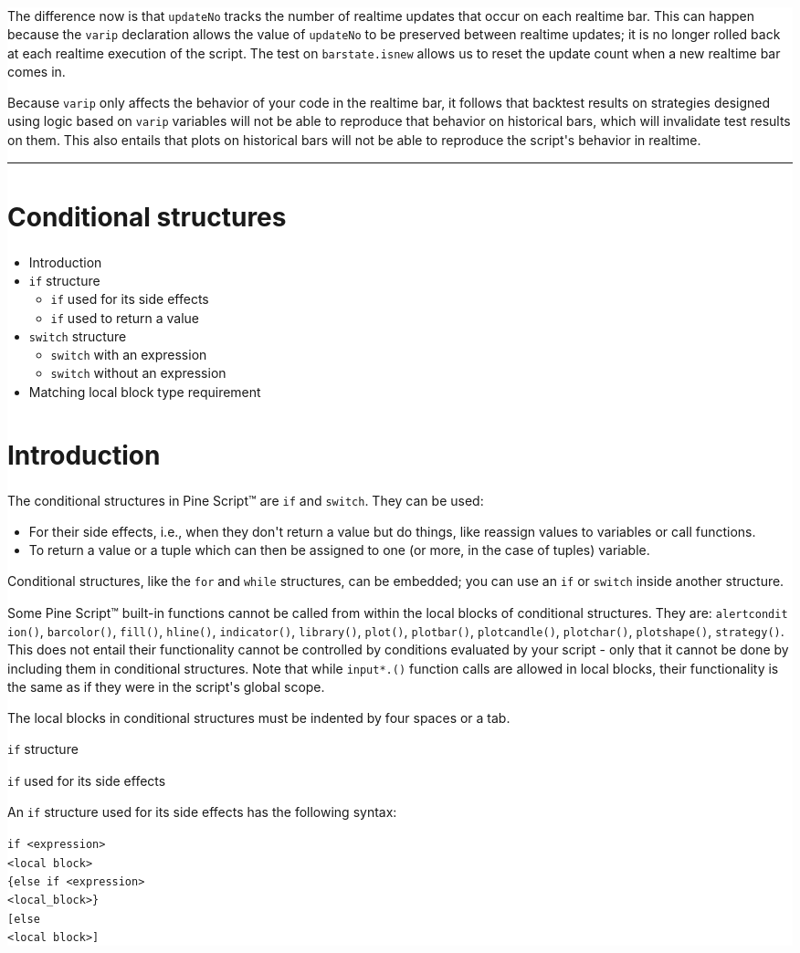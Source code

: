 The difference now is that `updateNo` tracks the number of realtime updates that occur on each realtime bar. This can happen because the `varip` declaration allows the value of `updateNo` to be preserved between realtime updates; it is no longer rolled back at each realtime execution of the script. The test on `barstate.isnew` allows us to reset the update count when a new realtime bar comes in.

Because `varip` only affects the behavior of your code in the realtime bar, it follows that backtest results on strategies designed using logic based on `varip` variables will not be able to reproduce that behavior on historical bars, which will invalidate test results on them. This also entails that plots on historical bars will not be able to reproduce the script's behavior in realtime.


---

# Conditional structures

- Introduction
- `if` structure
    - `if` used for its side effects
    - `if` used to return a value
- `switch` structure
    - `switch` with an expression
    - `switch` without an expression
- Matching local block type requirement

# Introduction

The conditional structures in Pine Script™ are `if` and `switch`. They can be used:

- For their side effects, i.e., when they don't return a value but do things, like reassign values to variables or call functions.
- To return a value or a tuple which can then be assigned to one (or more, in the case of tuples) variable.

Conditional structures, like the `for` and `while` structures, can be embedded; you can use an `if` or `switch` inside another structure.

Some Pine Script™ built-in functions cannot be called from within the local blocks of conditional structures. They are: `alertcondition()`, `barcolor()`, `fill()`, `hline()`, `indicator()`, `library()`, `plot()`, `plotbar()`, `plotcandle()`, `plotchar()`, `plotshape()`, `strategy()`. This does not entail their functionality cannot be controlled by conditions evaluated by your script - only that it cannot be done by including them in conditional structures. Note that while `input*.()` function calls are allowed in local blocks, their functionality is the same as if they were in the script's global scope.

The local blocks in conditional structures must be indented by four spaces or a tab.

`if` structure

`if` used for its side effects

An `if` structure used for its side effects has the following syntax:

```
if <expression>
<local block>
{else if <expression>
<local_block>}
[else
<local block>]
```
